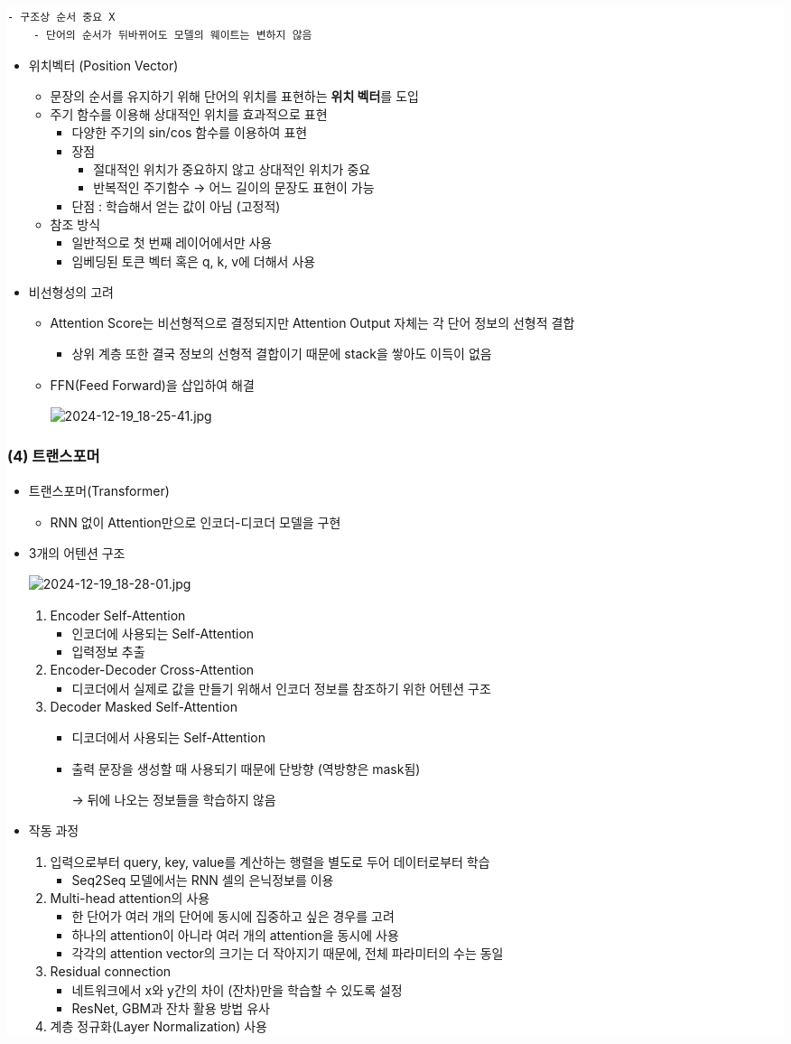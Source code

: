     - 구조상 순서 중요 X
        - 단어의 순서가 뒤바뀌어도 모델의 웨이트는 변하지 않음
        
- 위치벡터 (Position Vector)
    - 문장의 순서를 유지하기 위해 단어의 위치를 표현하는 **위치 벡터**를 도입
    - 주기 함수를 이용해 상대적인 위치를 효과적으로 표현
        - 다양한 주기의 sin/cos 함수를 이용하여 표현
        - 장점
            - 절대적인 위치가 중요하지 않고 상대적인 위치가 중요
            - 반복적인 주기함수 → 어느 길이의 문장도 표현이 가능
        - 단점 : 학습해서 얻는 값이 아님 (고정적)
    - 참조 방식
        - 일반적으로 첫 번째 레이어에서만 사용
        - 임베딩된 토큰 벡터 혹은 q, k, v에 더해서 사용
    
- 비선형성의 고려
    - Attention Score는 비선형적으로 결정되지만 Attention Output 자체는 각 단어 정보의 선형적 결합
        - 상위 계층 또한 결국 정보의 선형적 결합이기 때문에 stack을 쌓아도 이득이 없음
    - FFN(Feed Forward)을 삽입하여 해결
        
        ![2024-12-19_18-25-41.jpg](https://prod-files-secure.s3.us-west-2.amazonaws.com/edfd69d1-6c01-4d0c-9269-1bae8a4e3915/3fbdeea4-10e1-4743-8647-19b3e97b12cb/2024-12-19_18-25-41.jpg)
        

### (4) 트랜스포머

- 트랜스포머(Transformer)
    - RNN 없이 Attention만으로 인코더-디코더 모델을 구현
    
- 3개의 어텐션 구조
    
    ![2024-12-19_18-28-01.jpg](https://prod-files-secure.s3.us-west-2.amazonaws.com/edfd69d1-6c01-4d0c-9269-1bae8a4e3915/05cd419a-758b-4570-ad28-05e34b21711f/2024-12-19_18-28-01.jpg)
    
    1. Encoder Self-Attention
        - 인코더에 사용되는 Self-Attention
        - 입력정보 추출
    2. Encoder-Decoder Cross-Attention
        - 디코더에서 실제로 값을 만들기 위해서 인코더 정보를 참조하기 위한 어텐션 구조
    3. Decoder Masked Self-Attention
        - 디코더에서 사용되는 Self-Attention
        - 출력 문장을 생성할 때 사용되기 때문에 단방향 (역방향은 mask됨)
            
            → 뒤에 나오는 정보들을 학습하지 않음
            
    
- 작동 과정
    1. 입력으로부터 query, key, value를 계산하는 행렬을 별도로 두어 데이터로부터 학습
        - Seq2Seq 모델에서는 RNN 셀의 은닉정보를 이용
    2. Multi-head attention의 사용
        - 한 단어가 여러 개의 단어에 동시에 집중하고 싶은 경우를 고려
        - 하나의 attention이 아니라 여러 개의 attention을 동시에 사용
        - 각각의 attention vector의 크기는 더 작아지기 때문에, 전체 파라미터의 수는 동일
    3. Residual connection
        - 네트워크에서 x와 y간의 차이 (잔차)만을 학습할 수 있도록 설정
        - ResNet, GBM과 잔차 활용 방법 유사
    4. 계층 정규화(Layer Normalization) 사용
